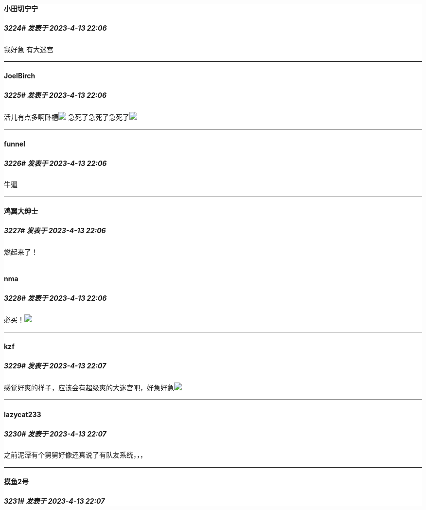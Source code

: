 ####  小田切宁宁  
##### 3224#       发表于 2023-4-13 22:06

我好急 有大迷宫

*****

####  JoelBirch  
##### 3225#       发表于 2023-4-13 22:06

活儿有点多啊卧槽<img src="https://static.saraba1st.com/image/smiley/face2017/062.gif" referrerpolicy="no-referrer">
急死了急死了急死了<img src="https://static.saraba1st.com/image/smiley/face2017/076.png" referrerpolicy="no-referrer">

*****

####  funnel  
##### 3226#       发表于 2023-4-13 22:06

牛逼

*****

####  鸡翼大绅士  
##### 3227#       发表于 2023-4-13 22:06

燃起来了！

*****

####  nma  
##### 3228#       发表于 2023-4-13 22:06

必买！<img src="https://static.saraba1st.com/image/smiley/face2017/066.png" referrerpolicy="no-referrer">

*****

####  kzf  
##### 3229#       发表于 2023-4-13 22:07

感觉好爽的样子，应该会有超级爽的大迷宫吧，好急好急<img src="https://static.saraba1st.com/image/smiley/face2017/112.png" referrerpolicy="no-referrer">

*****

####  lazycat233  
##### 3230#       发表于 2023-4-13 22:07

之前泥潭有个舅舅好像还真说了有队友系统，，，

*****

####  摸鱼2号  
##### 3231#       发表于 2023-4-13 22:07
